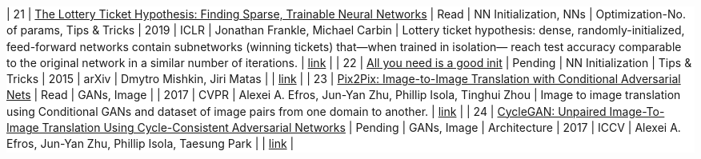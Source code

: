 | 21 | [The Lottery Ticket Hypothesis: Finding Sparse, Trainable Neural Networks](Research_Papers_Anubhav_Reads/The_Lottery_Ticket_Hypothesis_Finding_Sparse,_Trai.md)                                 | Read      | NN Initialization, NNs                                                                        | Optimization-No. of params, Tips & Tricks                             | 2019 | ICLR       | Jonathan Frankle, Michael Carbin                                                                                            | Lottery ticket hypothesis: dense, randomly-initialized, feed-forward networks contain subnetworks (winning tickets) that—when trained in isolation— reach test accuracy comparable to the original network in a similar number of iterations.                                                                                                                                                                                                                                                  | [link](https://arxiv.org/abs/1803.03635)                                                                                                                                                                                                               |
| 22 | [All you need is a good init](Research_Papers_Anubhav_Reads/All_you_need_is_a_good_init.md)                                                                                                     | Pending   | NN Initialization                                                                             | Tips & Tricks                                                         | 2015 | arXiv      | Dmytro Mishkin, Jiri Matas                                                                                                  |                                                                                                                                                                                                                                                                                                                                                                                                                                                                                                | [link](https://arxiv.org/abs/1511.06422)                                                                                                                                                                                                               |
| 23 | [Pix2Pix: Image-to-Image Translation with Conditional Adversarial Nets](Research_Papers_Anubhav_Reads/Pix2Pix_Image-to-Image_Translation_with_Conditiona.md)                                    | Read      | GANs, Image                                                                                   |                                                                       | 2017 | CVPR       | Alexei A. Efros, Jun-Yan Zhu, Phillip Isola, Tinghui Zhou                                                                   | Image to image translation using Conditional GANs and dataset of image pairs from one domain to another.                                                                                                                                                                                                                                                                                                                                                                                       | [link](https://arxiv.org/abs/1611.07004)                                                                                                                                                                                                               |
| 24 | [CycleGAN: Unpaired Image-To-Image Translation Using Cycle-Consistent Adversarial Networks](Research_Papers_Anubhav_Reads/CycleGAN_Unpaired_Image-To-Image_Translation_Using.md)                | Pending   | GANs, Image                                                                                   | Architecture                                                          | 2017 | ICCV       | Alexei A. Efros, Jun-Yan Zhu, Phillip Isola, Taesung Park                                                                   |                                                                                                                                                                                                                                                                                                                                                                                                                                                                                                | [link](https://openaccess.thecvf.com/content_iccv_2017/html/Zhu_Unpaired_Image-To-Image_Translation_ICCV_2017_paper.html)                                                                                                                              |